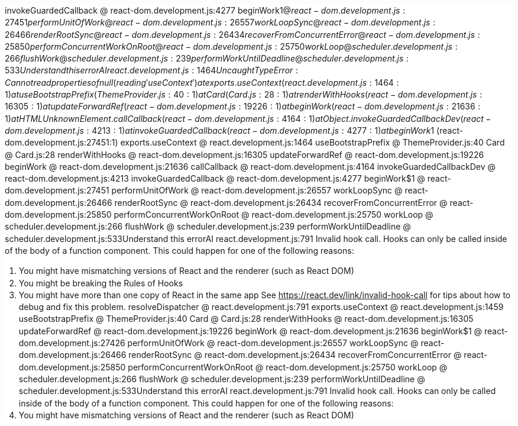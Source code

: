 invokeGuardedCallback @ react-dom.development.js:4277
beginWork$1 @ react-dom.development.js:27451
performUnitOfWork @ react-dom.development.js:26557
workLoopSync @ react-dom.development.js:26466
renderRootSync @ react-dom.development.js:26434
recoverFromConcurrentError @ react-dom.development.js:25850
performConcurrentWorkOnRoot @ react-dom.development.js:25750
workLoop @ scheduler.development.js:266
flushWork @ scheduler.development.js:239
performWorkUntilDeadline @ scheduler.development.js:533Understand this errorAI
react.development.js:1464 Uncaught TypeError: Cannot read properties of null (reading 'useContext')
    at exports.useContext (react.development.js:1464:1)
    at useBootstrapPrefix (ThemeProvider.js:40:1)
    at Card (Card.js:28:1)
    at renderWithHooks (react-dom.development.js:16305:1)
    at updateForwardRef (react-dom.development.js:19226:1)
    at beginWork (react-dom.development.js:21636:1)
    at HTMLUnknownElement.callCallback (react-dom.development.js:4164:1)
    at Object.invokeGuardedCallbackDev (react-dom.development.js:4213:1)
    at invokeGuardedCallback (react-dom.development.js:4277:1)
    at beginWork$1 (react-dom.development.js:27451:1)
exports.useContext @ react.development.js:1464
useBootstrapPrefix @ ThemeProvider.js:40
Card @ Card.js:28
renderWithHooks @ react-dom.development.js:16305
updateForwardRef @ react-dom.development.js:19226
beginWork @ react-dom.development.js:21636
callCallback @ react-dom.development.js:4164
invokeGuardedCallbackDev @ react-dom.development.js:4213
invokeGuardedCallback @ react-dom.development.js:4277
beginWork$1 @ react-dom.development.js:27451
performUnitOfWork @ react-dom.development.js:26557
workLoopSync @ react-dom.development.js:26466
renderRootSync @ react-dom.development.js:26434
recoverFromConcurrentError @ react-dom.development.js:25850
performConcurrentWorkOnRoot @ react-dom.development.js:25750
workLoop @ scheduler.development.js:266
flushWork @ scheduler.development.js:239
performWorkUntilDeadline @ scheduler.development.js:533Understand this errorAI
react.development.js:791 Invalid hook call. Hooks can only be called inside of the body of a function component. This could happen for one of the following reasons:
1. You might have mismatching versions of React and the renderer (such as React DOM)
2. You might be breaking the Rules of Hooks
3. You might have more than one copy of React in the same app
See https://react.dev/link/invalid-hook-call for tips about how to debug and fix this problem.
resolveDispatcher @ react.development.js:791
exports.useContext @ react.development.js:1459
useBootstrapPrefix @ ThemeProvider.js:40
Card @ Card.js:28
renderWithHooks @ react-dom.development.js:16305
updateForwardRef @ react-dom.development.js:19226
beginWork @ react-dom.development.js:21636
beginWork$1 @ react-dom.development.js:27426
performUnitOfWork @ react-dom.development.js:26557
workLoopSync @ react-dom.development.js:26466
renderRootSync @ react-dom.development.js:26434
recoverFromConcurrentError @ react-dom.development.js:25850
performConcurrentWorkOnRoot @ react-dom.development.js:25750
workLoop @ scheduler.development.js:266
flushWork @ scheduler.development.js:239
performWorkUntilDeadline @ scheduler.development.js:533Understand this errorAI
react.development.js:791 Invalid hook call. Hooks can only be called inside of the body of a function component. This could happen for one of the following reasons:
1. You might have mismatching versions of React and the renderer (such as React DOM)
